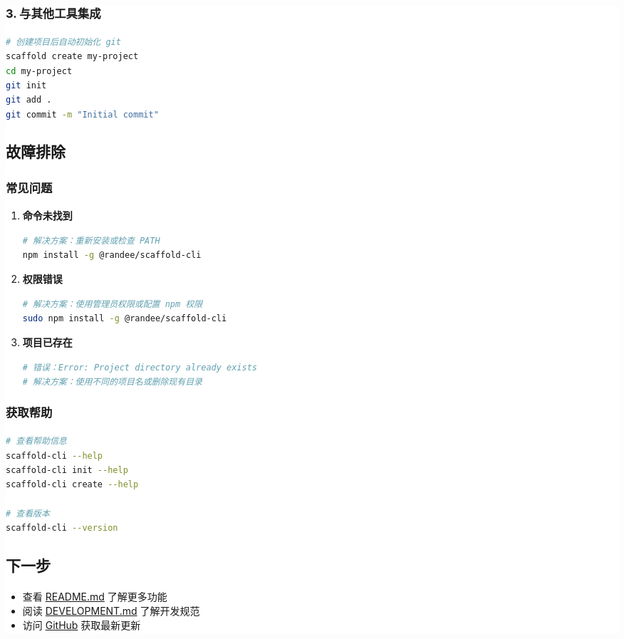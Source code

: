 ### 3. 与其他工具集成

```bash
# 创建项目后自动初始化 git
scaffold create my-project
cd my-project
git init
git add .
git commit -m "Initial commit"
```

## 故障排除

### 常见问题

1. **命令未找到**

   ```bash
   # 解决方案：重新安装或检查 PATH
   npm install -g @randee/scaffold-cli
   ```

2. **权限错误**

   ```bash
   # 解决方案：使用管理员权限或配置 npm 权限
   sudo npm install -g @randee/scaffold-cli
   ```

3. **项目已存在**

   ```bash
   # 错误：Error: Project directory already exists
   # 解决方案：使用不同的项目名或删除现有目录
   ```

### 获取帮助

```bash
# 查看帮助信息
scaffold-cli --help
scaffold-cli init --help
scaffold-cli create --help

# 查看版本
scaffold-cli --version
```

## 下一步

- 查看 [README.md](./README.md) 了解更多功能
- 阅读 [DEVELOPMENT.md](./DEVELOPMENT.md) 了解开发规范
- 访问 [GitHub](https://github.com/randee-jia/scaffold-cli) 获取最新更新
